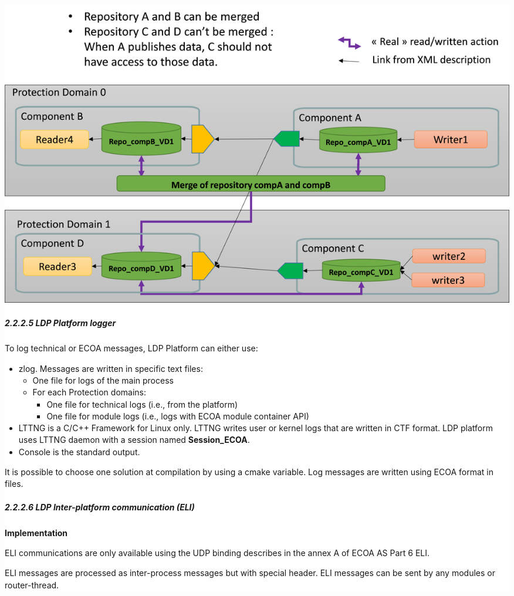![LDP Example of merge of 2 VD](images/Figure-50-LDP-Example-merge-of-2-VD.png)

##### 2.2.2.5 LDP Platform logger

To log technical or ECOA messages, LDP Platform can either use:

- zlog. Messages are written in specific text files:
	- One file for logs of the main process
	- For each Protection domains: 
		- One file for technical logs (i.e., from the platform)
		- One file for module logs (i.e., logs with ECOA module container API)
- LTTNG is a C/C++ Framework for Linux only. LTTNG writes user or kernel logs that are written in CTF format. LDP platform uses LTTNG daemon with a session named **Session_ECOA**.
- Console is the standard output.

It is possible to choose one solution at compilation by using a cmake variable. Log messages are written using ECOA format in files.


##### 2.2.2.6 LDP Inter-platform communication (ELI)

**Implementation**

ELI communications are only available using the UDP binding describes
in the annex A of ECOA AS Part 6 ELI. 

ELI messages are processed as inter-process messages but with special header. ELI messages can be sent by any modules or router-thread. 
